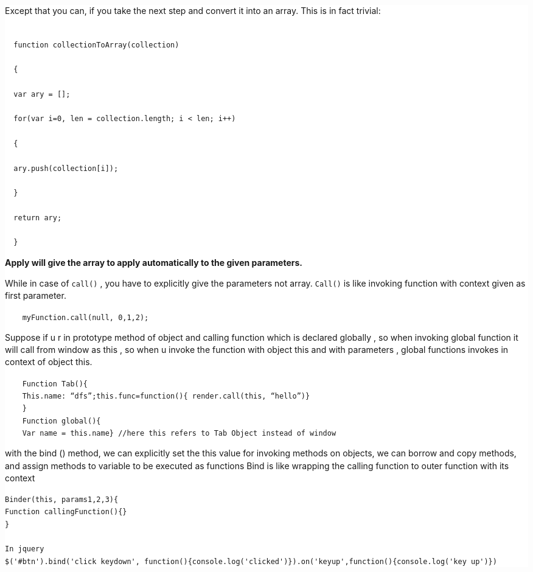Except that you can, if you take the next step and convert it into an array. This is in fact trivial:

```

  function collectionToArray(collection)

  {

  var ary = [];

  for(var i=0, len = collection.length; i < len; i++)

  {

  ary.push(collection[i]);

  }

  return ary;

  }

```

**Apply will give the array to apply automatically to the given parameters.**

While in case of `call()` , you have to explicitly give the parameters not array.
`Call()` is like invoking function with context given as first parameter.

```
    myFunction.call(null, 0,1,2);
```

Suppose if u r in prototype method of object and calling function which is declared globally , so when invoking global function it will call from window as this , so when u invoke the function with object this and with parameters , global functions invokes in context of object this.

```
    Function Tab(){
    This.name: “dfs”;this.func=function(){ render.call(this, “hello”)}
    }
    Function global(){
    Var name = this.name} //here this refers to Tab Object instead of window
```

with the bind () method, we can explicitly set the this value for invoking methods on objects, we can borrow
and copy methods, and assign methods to variable to be executed as functions
Bind is like wrapping the calling function to outer function with its context

    Binder(this, params1,2,3){
    Function callingFunction(){}
    }

    In jquery
    $('#btn').bind('click keydown', function(){console.log('clicked')}).on('keyup',function(){console.log('key up')})
